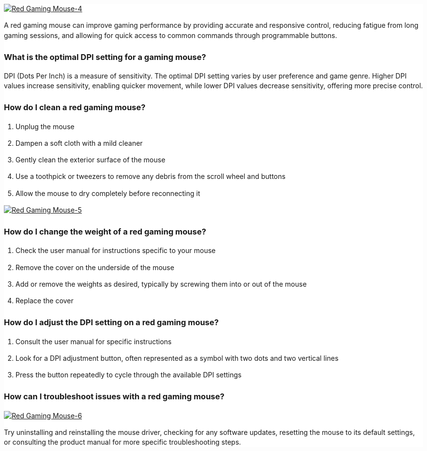 <div><a href="https://serp.ly/@serpgames/amazon/red-gaming-mouse?utm_source=serpgames&utm_medium=organic&utm_campaign=website"><img src="https://imagedelivery.net/vy2bglCGN6hEeWOnSe2c7A/Red+Gaming+Mouse-4/w=720,h=540,fit=pad,background=black" alt="Red Gaming Mouse-4"></a></div>

A red gaming mouse can improve gaming performance by providing accurate and responsive control, reducing fatigue from long gaming sessions, and allowing for quick access to common commands through programmable buttons. 


### What is the optimal DPI setting for a gaming mouse?

DPI (Dots Per Inch) is a measure of sensitivity. The optimal DPI setting varies by user preference and game genre. Higher DPI values increase sensitivity, enabling quicker movement, while lower DPI values decrease sensitivity, offering more precise control. 


### How do I clean a red gaming mouse?

1. Unplug the mouse

2. Dampen a soft cloth with a mild cleaner

3. Gently clean the exterior surface of the mouse

4. Use a toothpick or tweezers to remove any debris from the scroll wheel and buttons

5. Allow the mouse to dry completely before reconnecting it

<div><a href="https://serp.ly/@serpgames/amazon/red-gaming-mouse?utm_source=serpgames&utm_medium=organic&utm_campaign=website"><img src="https://imagedelivery.net/vy2bglCGN6hEeWOnSe2c7A/Red+Gaming+Mouse-5/w=720,h=540,fit=pad,background=black" alt="Red Gaming Mouse-5"></a></div>


### How do I change the weight of a red gaming mouse?

1. Check the user manual for instructions specific to your mouse

2. Remove the cover on the underside of the mouse

3. Add or remove the weights as desired, typically by screwing them into or out of the mouse

4. Replace the cover


### How do I adjust the DPI setting on a red gaming mouse?

1. Consult the user manual for specific instructions

2. Look for a DPI adjustment button, often represented as a symbol with two dots and two vertical lines

3. Press the button repeatedly to cycle through the available DPI settings


### How can I troubleshoot issues with a red gaming mouse?

<div><a href="https://serp.ly/@serpgames/amazon/red-gaming-mouse?utm_source=serpgames&utm_medium=organic&utm_campaign=website"><img src="https://imagedelivery.net/vy2bglCGN6hEeWOnSe2c7A/Red+Gaming+Mouse-6/w=720,h=540,fit=pad,background=black" alt="Red Gaming Mouse-6"></a></div>

Try uninstalling and reinstalling the mouse driver, checking for any software updates, resetting the mouse to its default settings, or consulting the product manual for more specific troubleshooting steps. 
